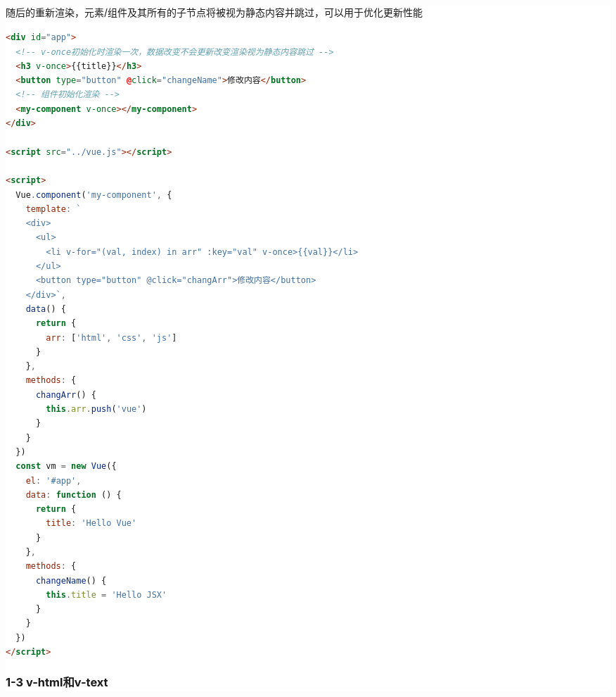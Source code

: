 随后的重新渲染，元素/组件及其所有的子节点将被视为静态内容并跳过，可以用于优化更新性能

```html
<div id="app">
  <!-- v-once初始化时渲染一次，数据改变不会更新改变渲染视为静态内容跳过 -->
  <h3 v-once>{{title}}</h3>
  <button type="button" @click="changeName">修改内容</button>
  <!-- 组件初始化渲染 -->
  <my-component v-once></my-component>
</div>

<script src="../vue.js"></script>

<script>
  Vue.component('my-component', {
    template: `
    <div>
      <ul>
        <li v-for="(val, index) in arr" :key="val" v-once>{{val}}</li>
      </ul>
      <button type="button" @click="changArr">修改内容</button>
    </div>`,
    data() {
      return {
        arr: ['html', 'css', 'js']
      }
    },
    methods: {
      changArr() {
        this.arr.push('vue')
      }
    }
  })
  const vm = new Vue({
    el: '#app',
    data: function () {
      return {
        title: 'Hello Vue'
      }
    },
    methods: {
      changeName() {
        this.title = 'Hello JSX'
      }
    }
  })
</script>
```



### 1-3 v-html和v-text
